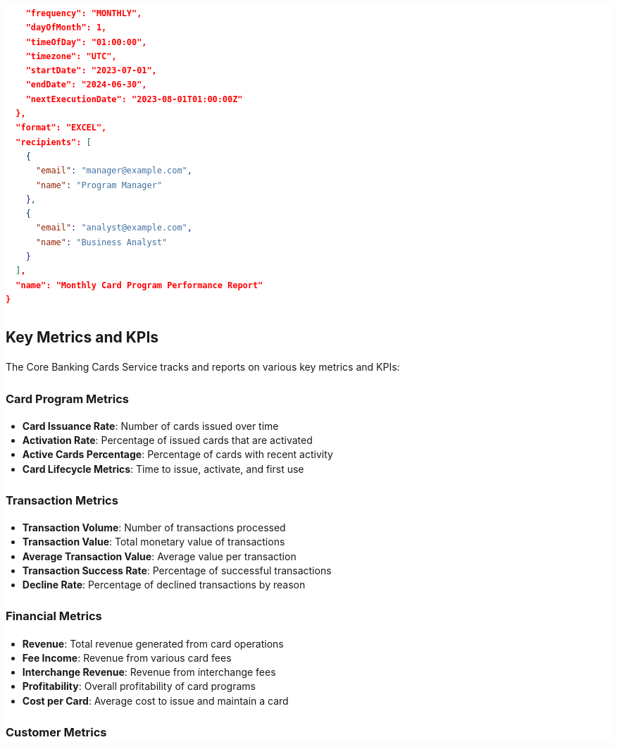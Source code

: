 ```json
    "frequency": "MONTHLY",
    "dayOfMonth": 1,
    "timeOfDay": "01:00:00",
    "timezone": "UTC",
    "startDate": "2023-07-01",
    "endDate": "2024-06-30",
    "nextExecutionDate": "2023-08-01T01:00:00Z"
  },
  "format": "EXCEL",
  "recipients": [
    {
      "email": "manager@example.com",
      "name": "Program Manager"
    },
    {
      "email": "analyst@example.com",
      "name": "Business Analyst"
    }
  ],
  "name": "Monthly Card Program Performance Report"
}
```

## Key Metrics and KPIs

The Core Banking Cards Service tracks and reports on various key metrics and KPIs:

### Card Program Metrics

- **Card Issuance Rate**: Number of cards issued over time
- **Activation Rate**: Percentage of issued cards that are activated
- **Active Cards Percentage**: Percentage of cards with recent activity
- **Card Lifecycle Metrics**: Time to issue, activate, and first use

### Transaction Metrics

- **Transaction Volume**: Number of transactions processed
- **Transaction Value**: Total monetary value of transactions
- **Average Transaction Value**: Average value per transaction
- **Transaction Success Rate**: Percentage of successful transactions
- **Decline Rate**: Percentage of declined transactions by reason

### Financial Metrics

- **Revenue**: Total revenue generated from card operations
- **Fee Income**: Revenue from various card fees
- **Interchange Revenue**: Revenue from interchange fees
- **Profitability**: Overall profitability of card programs
- **Cost per Card**: Average cost to issue and maintain a card

### Customer Metrics
